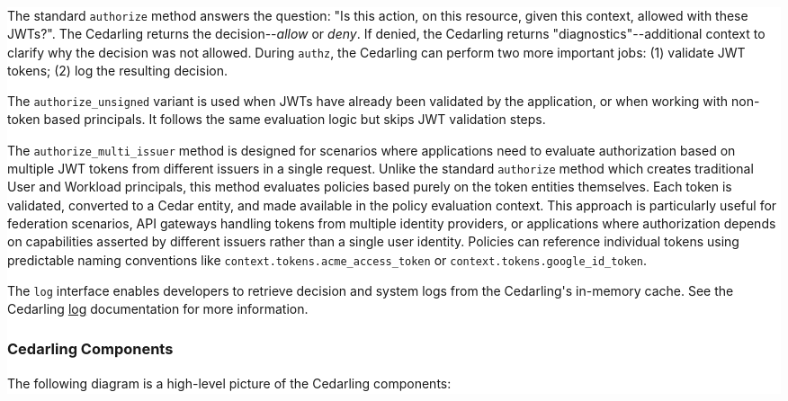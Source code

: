 The standard `authorize` method answers the question: "Is this action, on this resource, 
given this context, allowed with these JWTs?". The Cedarling returns the 
decision--*allow* or *deny*. If denied, the Cedarling returns "diagnostics"--additional 
context to clarify why the decision was not allowed. During `authz`, the Cedarling can 
perform two more important jobs: (1) validate JWT tokens; (2) log the resulting decision. 

The `authorize_unsigned` variant is used when JWTs have already been validated by the 
application, or when working with non-token based principals. It follows the same 
evaluation logic but skips JWT validation steps.

The `authorize_multi_issuer` method is designed for scenarios where applications need to evaluate authorization based on multiple JWT tokens from different issuers in a single request. Unlike the standard `authorize` method which creates traditional User and Workload principals, this method evaluates policies based purely on the token entities themselves. Each token is validated, converted to a Cedar entity, and made available in the policy evaluation context. This approach is particularly useful for federation scenarios, API gateways handling tokens from multiple identity providers, or applications where authorization depends on capabilities asserted by different issuers rather than a single user identity. Policies can reference individual tokens using predictable naming conventions like `context.tokens.acme_access_token` or `context.tokens.google_id_token`.

The `log` interface enables developers to retrieve decision and system logs from the Cedarling's 
in-memory cache. See the Cedarling [log](./cedarling-logs) documentation for more information. 

### Cedarling Components

The following diagram is a high-level picture of the Cedarling components:
